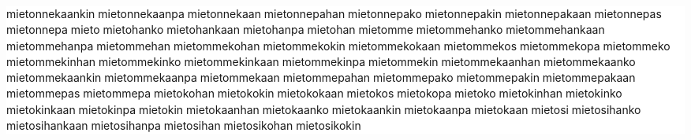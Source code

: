 mietonnekaankin
mietonnekaanpa
mietonnekaan
mietonnepahan
mietonnepako
mietonnepakin
mietonnepakaan
mietonnepas
mietonnepa
mieto
mietohanko
mietohankaan
mietohanpa
mietohan
mietomme
mietommehanko
mietommehankaan
mietommehanpa
mietommehan
mietommekohan
mietommekokin
mietommekokaan
mietommekos
mietommekopa
mietommeko
mietommekinhan
mietommekinko
mietommekinkaan
mietommekinpa
mietommekin
mietommekaanhan
mietommekaanko
mietommekaankin
mietommekaanpa
mietommekaan
mietommepahan
mietommepako
mietommepakin
mietommepakaan
mietommepas
mietommepa
mietokohan
mietokokin
mietokokaan
mietokos
mietokopa
mietoko
mietokinhan
mietokinko
mietokinkaan
mietokinpa
mietokin
mietokaanhan
mietokaanko
mietokaankin
mietokaanpa
mietokaan
mietosi
mietosihanko
mietosihankaan
mietosihanpa
mietosihan
mietosikohan
mietosikokin